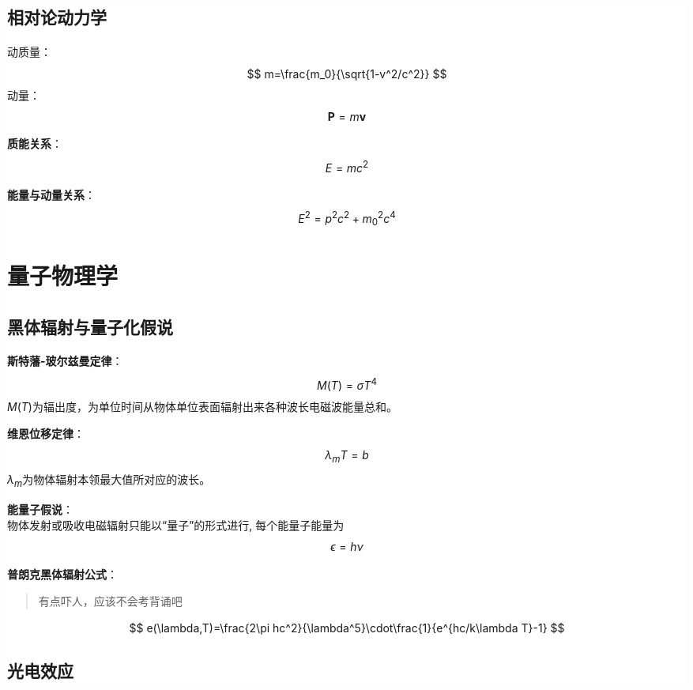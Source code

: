 ## 相对论动力学

动质量：
$$
m=\frac{m_0}{\sqrt{1-v^2/c^2}}
$$
动量：
$$
\boldsymbol{P}=m\boldsymbol{v}
$$

**质能关系**：
$$
E=mc^2
$$

**能量与动量关系**：
$$
E^2=p^2c^2+m_0^2c^4
$$

# 量子物理学

## 黑体辐射与量子化假说

**斯特藩-玻尔兹曼定律**：
$$
M(T)=\sigma T^4
$$
$M(T)$为辐出度，为单位时间从物体单位表面辐射出来各种波长电磁波能量总和。

**维恩位移定律**：
$$
\lambda_mT=b
$$
$\lambda_m$为物体辐射本领最大值所对应的波长。

**能量子假说**：  
物体发射或吸收电磁辐射只能以“量子”的形式进行, 每个能量子能量为
$$
\epsilon=h\nu
$$

**普朗克黑体辐射公式**：
> 有点吓人，应该不会考背诵吧

$$
e(\lambda,T)=\frac{2\pi hc^2}{\lambda^5}\cdot\frac{1}{e^{hc/k\lambda T}-1}
$$

## 光电效应
